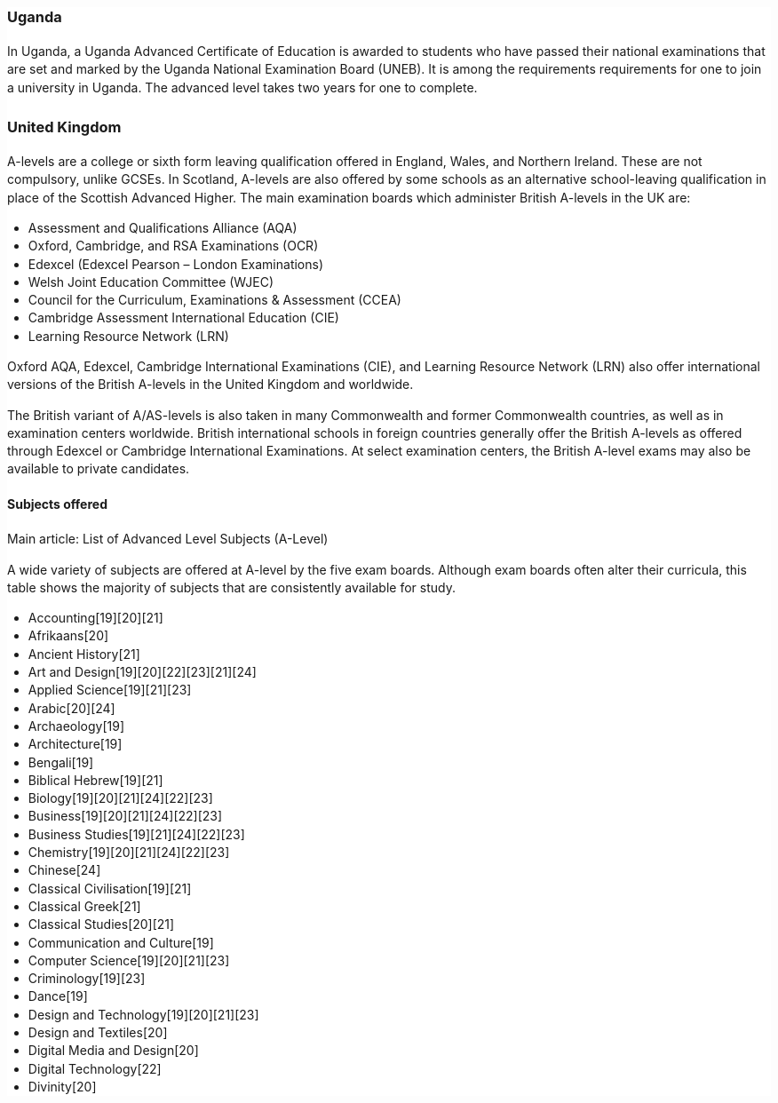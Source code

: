### Uganda

In Uganda, a Uganda Advanced Certificate of Education is awarded to students who have passed their national examinations that are set and marked by the Uganda National Examination Board (UNEB). It is among the requirements requirements for one to join a university in Uganda. The advanced level takes two years for one to complete.

### United Kingdom

A-levels are a college or sixth form leaving qualification offered in England, Wales, and Northern Ireland. These are not compulsory, unlike GCSEs. In Scotland, A-levels are also offered by some schools as an alternative school-leaving qualification in place of the Scottish Advanced Higher. The main examination boards which administer British A-levels in the UK are:

*   Assessment and Qualifications Alliance (AQA)
*   Oxford, Cambridge, and RSA Examinations (OCR)
*   Edexcel (Edexcel Pearson – London Examinations)
*   Welsh Joint Education Committee (WJEC)
*   Council for the Curriculum, Examinations & Assessment (CCEA)
*   Cambridge Assessment International Education (CIE)
*   Learning Resource Network (LRN)

Oxford AQA, Edexcel, Cambridge International Examinations (CIE), and Learning Resource Network (LRN) also offer international versions of the British A-levels in the United Kingdom and worldwide.

The British variant of A/AS-levels is also taken in many Commonwealth and former Commonwealth countries, as well as in examination centers worldwide. British international schools in foreign countries generally offer the British A-levels as offered through Edexcel or Cambridge International Examinations. At select examination centers, the British A-level exams may also be available to private candidates.

#### Subjects offered

Main article: List of Advanced Level Subjects (A-Level)

A wide variety of subjects are offered at A-level by the five exam boards. Although exam boards often alter their curricula, this table shows the majority of subjects that are consistently available for study.

*   Accounting\[19\]\[20\]\[21\]
*   Afrikaans\[20\]
*   Ancient History\[21\]
*   Art and Design\[19\]\[20\]\[22\]\[23\]\[21\]\[24\]
*   Applied Science\[19\]\[21\]\[23\]
*   Arabic\[20\]\[24\]
*   Archaeology\[19\]
*   Architecture\[19\]
*   Bengali\[19\]
*   Biblical Hebrew\[19\]\[21\]
*   Biology\[19\]\[20\]\[21\]\[24\]\[22\]\[23\]
*   Business\[19\]\[20\]\[21\]\[24\]\[22\]\[23\]
*   Business Studies\[19\]\[21\]\[24\]\[22\]\[23\]
*   Chemistry\[19\]\[20\]\[21\]\[24\]\[22\]\[23\]
*   Chinese\[24\]
*   Classical Civilisation\[19\]\[21\]
*   Classical Greek\[21\]
*   Classical Studies\[20\]\[21\]
*   Communication and Culture\[19\]
*   Computer Science\[19\]\[20\]\[21\]\[23\]
*   Criminology\[19\]\[23\]
*   Dance\[19\]
*   Design and Technology\[19\]\[20\]\[21\]\[23\]
*   Design and Textiles\[20\]
*   Digital Media and Design\[20\]
*   Digital Technology\[22\]
*   Divinity\[20\]